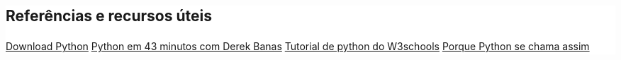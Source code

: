 
## Referências e recursos úteis

[Download Python](https://www.python.org/downloads/)
[Python em 43 minutos com Derek Banas](https://www.youtube.com/watch?v=N4mEzFDjqtA)
[Tutorial de python do W3schools](https://www.w3schools.com/python/)
[Porque Python se chama assim](https://docs.python.org/2/faq/general.html#why-is-it-called-python)
